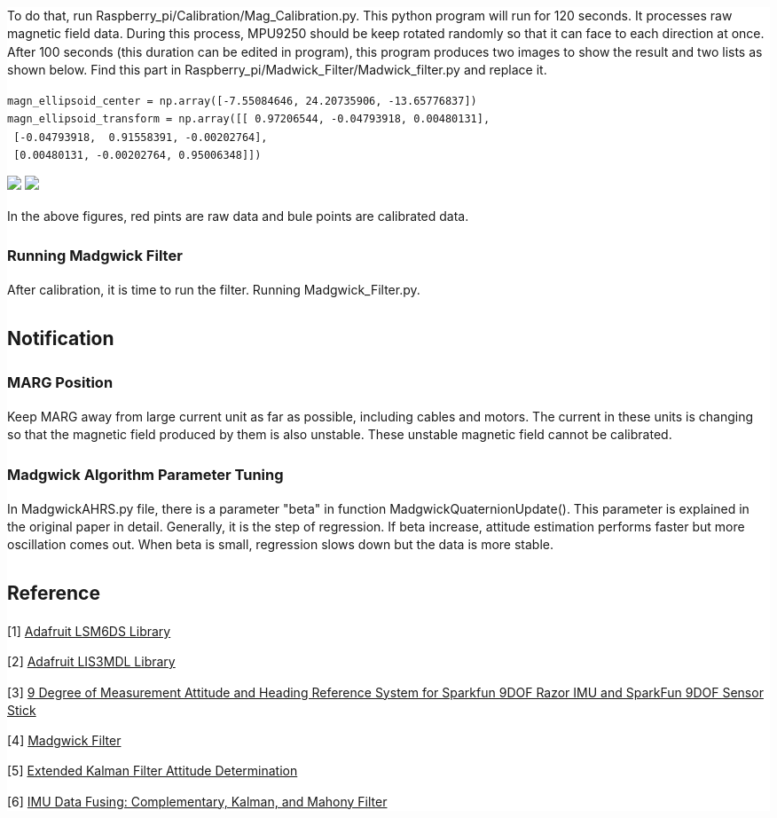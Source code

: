 To do that, run Raspberry_pi/Calibration/Mag_Calibration.py. This python program will run for 120 seconds. It processes raw magnetic field data. During this process, MPU9250 should be keep rotated randomly so that it can face to each direction at once. After 100 seconds (this duration can be edited in program), this program produces two images to show the result and two lists as shown below. Find this part in Raspberry_pi/Madwick_Filter/Madwick_filter.py and replace it.

```
magn_ellipsoid_center = np.array([-7.55084646, 24.20735906, -13.65776837])
magn_ellipsoid_transform = np.array([[ 0.97206544, -0.04793918, 0.00480131],
 [-0.04793918,  0.91558391, -0.00202764],
 [0.00480131, -0.00202764, 0.95006348]])
```

<img src="https://github.com/DonovanZhu/MPU9250_Madgwick_Filter/blob/master/Least_squares_ellipsoid_specific_fitting.jpg" height="350"> <img src="https://github.com/DonovanZhu/MPU9250_Madgwick_Filter/blob/master/Mag_Calibration.jpg" height="350">

In the above figures, red pints are raw data and bule points are calibrated data.

### Running Madgwick Filter
After calibration, it is time to run the filter. Running Madgwick_Filter.py.

## Notification

### MARG Position
Keep MARG away from large current unit as far as possible, including cables and motors. The current in these units is changing so that the magnetic field produced by them is also unstable. These unstable magnetic field cannot be calibrated.

### Madgwick Algorithm Parameter Tuning
In MadgwickAHRS.py file, there is a parameter "beta" in function MadgwickQuaternionUpdate(). This parameter is explained in the original paper in detail. Generally, it is the step of regression. If beta increase, attitude estimation performs faster but more oscillation comes out. When beta is small, regression slows down but the data is more stable.

## Reference
[1] [Adafruit LSM6DS Library](https://github.com/adafruit/Adafruit_LSM6DS) 

[2] [Adafruit LIS3MDL Library](https://github.com/adafruit/Adafruit_LIS3MDL)

[3] [9 Degree of Measurement Attitude and Heading Reference System for Sparkfun 9DOF Razor IMU and SparkFun 9DOF Sensor Stick](https://github.com/Razor-AHRS/razor-9dof-ahrs)

[4] [Madgwick Filter](https://x-io.co.uk/open-source-imu-and-ahrs-algorithms/)

[5] [Extended Kalman Filter Attitude Determination](https://www.thepoorengineer.com/en/attitude-determination/)

[6] [IMU Data Fusing: Complementary, Kalman, and Mahony Filter](http://www.olliw.eu/2013/imu-data-fusing/#refSM2)
